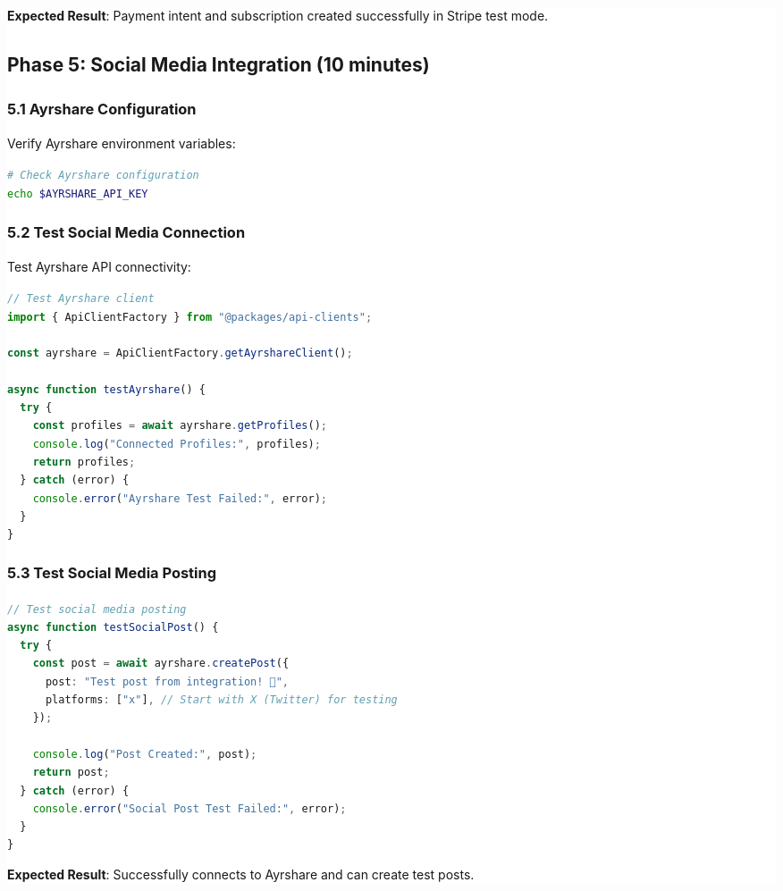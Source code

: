 **Expected Result**: Payment intent and subscription created successfully in Stripe test mode.

## Phase 5: Social Media Integration (10 minutes)

### 5.1 Ayrshare Configuration

Verify Ayrshare environment variables:

```bash
# Check Ayrshare configuration
echo $AYRSHARE_API_KEY
```

### 5.2 Test Social Media Connection

Test Ayrshare API connectivity:

```typescript
// Test Ayrshare client
import { ApiClientFactory } from "@packages/api-clients";

const ayrshare = ApiClientFactory.getAyrshareClient();

async function testAyrshare() {
  try {
    const profiles = await ayrshare.getProfiles();
    console.log("Connected Profiles:", profiles);
    return profiles;
  } catch (error) {
    console.error("Ayrshare Test Failed:", error);
  }
}
```

### 5.3 Test Social Media Posting

```typescript
// Test social media posting
async function testSocialPost() {
  try {
    const post = await ayrshare.createPost({
      post: "Test post from integration! 🚀",
      platforms: ["x"], // Start with X (Twitter) for testing
    });

    console.log("Post Created:", post);
    return post;
  } catch (error) {
    console.error("Social Post Test Failed:", error);
  }
}
```

**Expected Result**: Successfully connects to Ayrshare and can create test posts.
